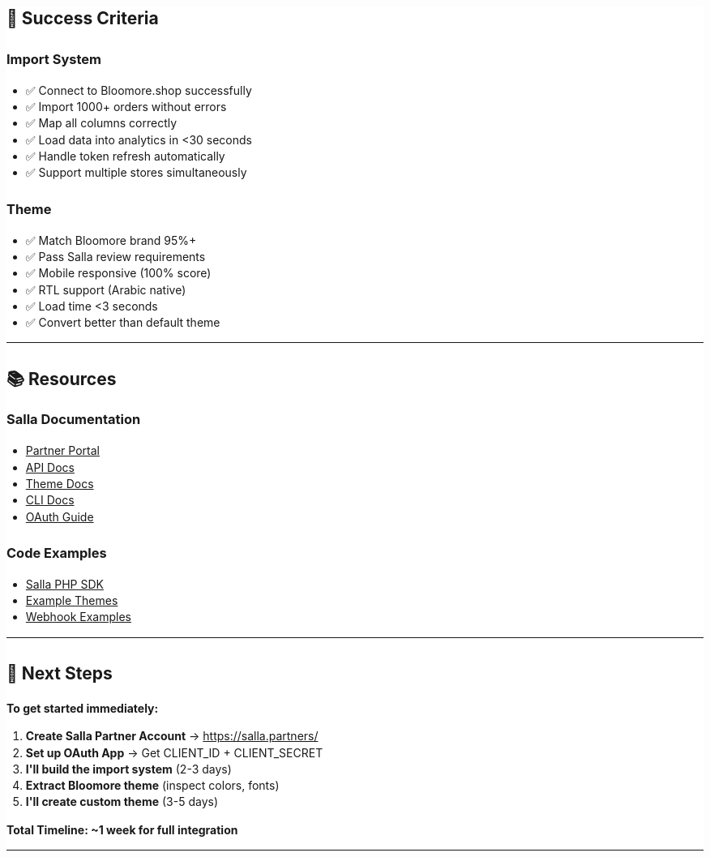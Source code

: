 ## 🎯 Success Criteria

### **Import System**
- ✅ Connect to Bloomore.shop successfully
- ✅ Import 1000+ orders without errors
- ✅ Map all columns correctly
- ✅ Load data into analytics in <30 seconds
- ✅ Handle token refresh automatically
- ✅ Support multiple stores simultaneously

### **Theme**
- ✅ Match Bloomore brand 95%+
- ✅ Pass Salla review requirements
- ✅ Mobile responsive (100% score)
- ✅ RTL support (Arabic native)
- ✅ Load time <3 seconds
- ✅ Convert better than default theme

---

## 📚 Resources

### **Salla Documentation**
- [Partner Portal](https://salla.partners/)
- [API Docs](https://docs.salla.dev/)
- [Theme Docs](https://docs.salla.dev/421877m0)
- [CLI Docs](https://docs.salla.dev/429774m0)
- [OAuth Guide](https://docs.salla.dev/oauth2)

### **Code Examples**
- [Salla PHP SDK](https://github.com/SallaApp/Salla-PHP-SDK)
- [Example Themes](https://github.com/SallaApp/theme-raed)
- [Webhook Examples](https://github.com/SallaApp/Salla-CLI)

---

## 🚀 Next Steps

**To get started immediately:**

1. **Create Salla Partner Account** → https://salla.partners/
2. **Set up OAuth App** → Get CLIENT_ID + CLIENT_SECRET
3. **I'll build the import system** (2-3 days)
4. **Extract Bloomore theme** (inspect colors, fonts)
5. **I'll create custom theme** (3-5 days)

**Total Timeline: ~1 week for full integration**

---
